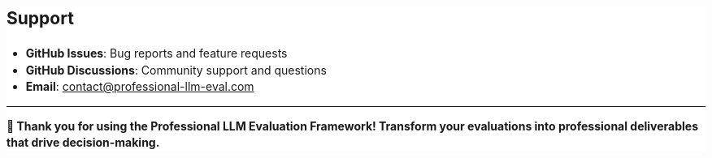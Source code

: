 ## Support

- **GitHub Issues**: Bug reports and feature requests
- **GitHub Discussions**: Community support and questions
- **Email**: contact@professional-llm-eval.com

---

**🚀 Thank you for using the Professional LLM Evaluation Framework! Transform your evaluations into professional deliverables that drive decision-making.** 